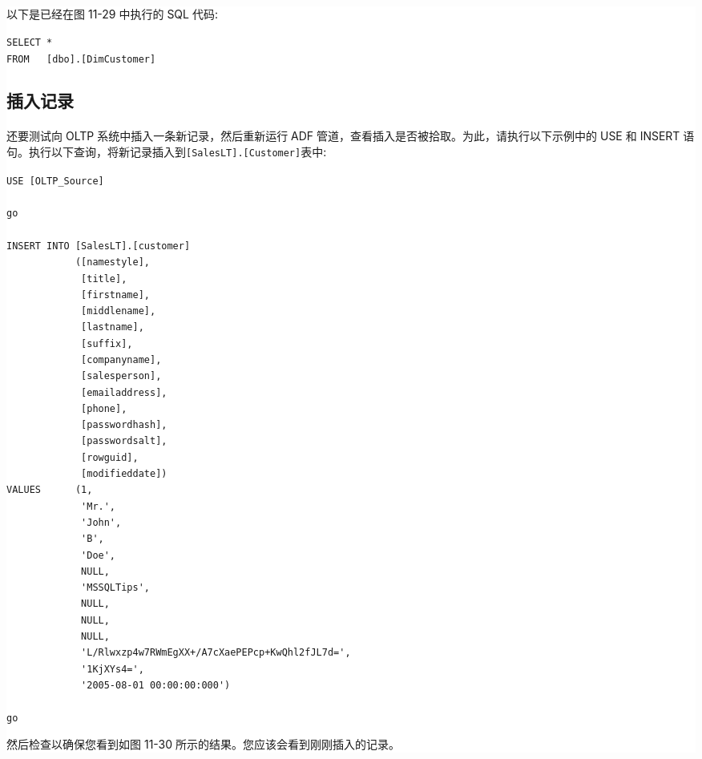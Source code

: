 以下是已经在图 11-29 中执行的 SQL 代码:

```
SELECT *
FROM   [dbo].[DimCustomer]

```

## 插入记录

还要测试向 OLTP 系统中插入一条新记录，然后重新运行 ADF 管道，查看插入是否被拾取。为此，请执行以下示例中的 USE 和 INSERT 语句。执行以下查询，将新记录插入到`[SalesLT].[Customer]`表中:

```
USE [OLTP_Source]

go

INSERT INTO [SalesLT].[customer]
            ([namestyle],
             [title],
             [firstname],
             [middlename],
             [lastname],
             [suffix],
             [companyname],
             [salesperson],
             [emailaddress],
             [phone],
             [passwordhash],
             [passwordsalt],
             [rowguid],
             [modifieddate])
VALUES      (1,
             'Mr.',
             'John',
             'B',
             'Doe',
             NULL,
             'MSSQLTips',
             NULL,
             NULL,
             NULL,
             'L/Rlwxzp4w7RWmEgXX+/A7cXaePEPcp+KwQhl2fJL7d=',
             '1KjXYs4=',
             '2005-08-01 00:00:00:000')

go

```

然后检查以确保您看到如图 11-30 所示的结果。您应该会看到刚刚插入的记录。
